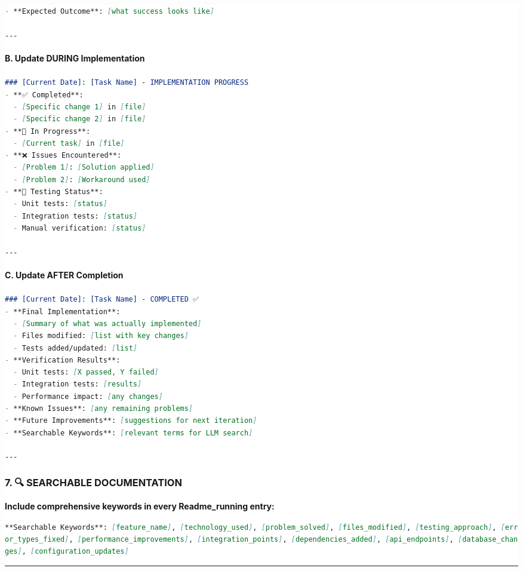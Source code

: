 ```markdown
- **Expected Outcome**: [what success looks like]

---
```

#### B. Update DURING Implementation
```markdown
### [Current Date]: [Task Name] - IMPLEMENTATION PROGRESS
- **✅ Completed**: 
  - [Specific change 1] in [file]
  - [Specific change 2] in [file]
- **🔄 In Progress**: 
  - [Current task] in [file]
- **❌ Issues Encountered**: 
  - [Problem 1]: [Solution applied]
  - [Problem 2]: [Workaround used]
- **🧪 Testing Status**: 
  - Unit tests: [status]
  - Integration tests: [status]
  - Manual verification: [status]

---
```

#### C. Update AFTER Completion
```markdown
### [Current Date]: [Task Name] - COMPLETED ✅
- **Final Implementation**: 
  - [Summary of what was actually implemented]
  - Files modified: [list with key changes]
  - Tests added/updated: [list]
- **Verification Results**:
  - Unit tests: [X passed, Y failed]
  - Integration tests: [results]
  - Performance impact: [any changes]
- **Known Issues**: [any remaining problems]
- **Future Improvements**: [suggestions for next iteration]
- **Searchable Keywords**: [relevant terms for LLM search]

---
```

### 7. 🔍 SEARCHABLE DOCUMENTATION
**Include comprehensive keywords in every Readme_running entry:**
```markdown
**Searchable Keywords**: [feature_name], [technology_used], [problem_solved], [files_modified], [testing_approach], [error_types_fixed], [performance_improvements], [integration_points], [dependencies_added], [api_endpoints], [database_changes], [configuration_updates]
```

---

